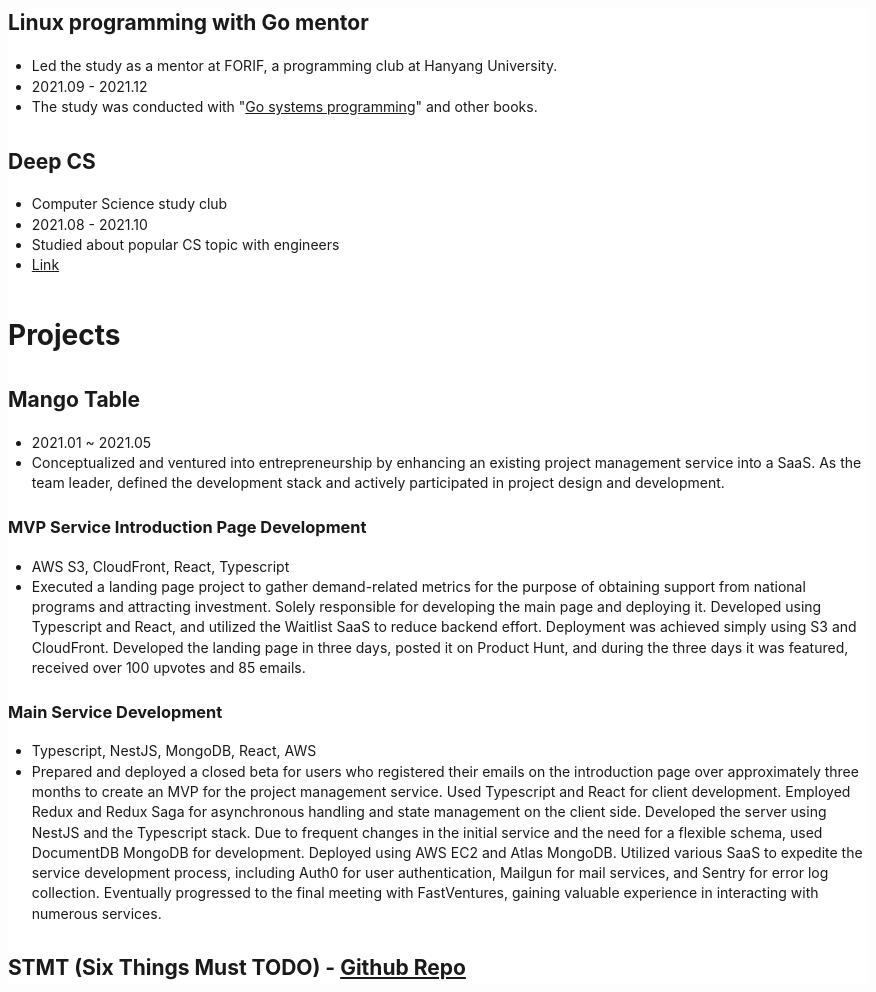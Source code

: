 
## Linux programming with Go mentor

- Led the study as a mentor at FORIF, a programming club at Hanyang University.
- 2021.09 - 2021.12
- The study was conducted with "[Go systems programming](https://www.oreilly.com/library/view/go-systems-programming/9781787125643/)" and other books.

## Deep CS

- Computer Science study club
- 2021.08 - 2021.10
- Studied about popular CS topic with engineers
- [Link](https://changhoi.notion.site/Deep-CS-a36ac1380d4843c69867b184b36a50c3)

# Projects

## Mango Table

- 2021.01 ~ 2021.05
- Conceptualized and ventured into entrepreneurship by enhancing an existing project management service into a SaaS. As the team leader, defined the development stack and actively participated in project design and development.

### MVP Service Introduction Page Development

- AWS S3, CloudFront, React, Typescript
- Executed a landing page project to gather demand-related metrics for the purpose of obtaining support from national programs and attracting investment. Solely responsible for developing the main page and deploying it. Developed using Typescript and React, and utilized the Waitlist SaaS to reduce backend effort. Deployment was achieved simply using S3 and CloudFront. Developed the landing page in three days, posted it on Product Hunt, and during the three days it was featured, received over 100 upvotes and 85 emails.

### Main Service Development

- Typescript, NestJS, MongoDB, React, AWS
- Prepared and deployed a closed beta for users who registered their emails on the introduction page over approximately three months to create an MVP for the project management service. Used Typescript and React for client development. Employed Redux and Redux Saga for asynchronous handling and state management on the client side. Developed the server using NestJS and the Typescript stack. Due to frequent changes in the initial service and the need for a flexible schema, used DocumentDB MongoDB for development. Deployed using AWS EC2 and Atlas MongoDB. Utilized various SaaS to expedite the service development process, including Auth0 for user authentication, Mailgun for mail services, and Sentry for error log collection. Eventually progressed to the final meeting with FastVentures, gaining valuable experience in interacting with numerous services.

## STMT (Six Things Must TODO) - [Github Repo](https://github.com/6-things-must-to-do)
